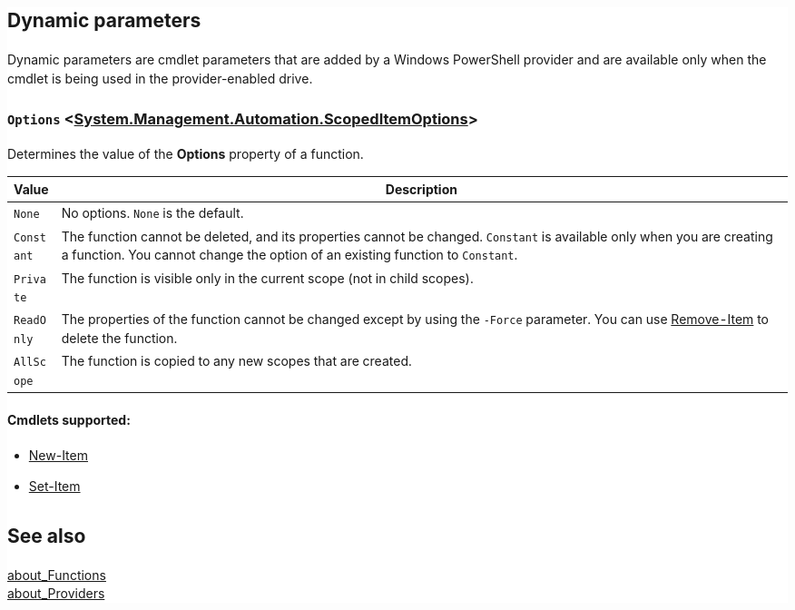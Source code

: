 
## Dynamic parameters

 Dynamic parameters are cmdlet parameters that are added by a Windows PowerShell provider and are available only when the cmdlet is being used in the provider-enabled drive.  


### `Options` <[System.Management.Automation.ScopedItemOptions](https://msdn.microsoft.com/library/system.management.automation.scopeditemoptions)>

 Determines the value of the **Options** property of a function.  

|Value|Description|  
|-----------|-----------------|  
|`None`|No options. `None` is the default.|  
|`Constant`|The function cannot be deleted, and its properties cannot be changed. `Constant` is available only when you are creating a function. You cannot change the option of an existing function to `Constant`.|  
|`Private`|The function is visible only in the current scope (not in child scopes).|  
|`ReadOnly`|The properties of the function cannot be changed except by using the `-Force` parameter. You can use [Remove-Item](../Microsoft.PowerShell.Management/Remove-Item.md) to delete the function.|  
|`AllScope`|The function is copied to any new scopes that are created.|  


#### Cmdlets supported:


-   [New-Item](../Microsoft.PowerShell.Management/New-Item.md)  

-   [Set-Item](../Microsoft.PowerShell.Management/Set-Item.md)  


## See also

 [about_Functions](../about_Functions.md)   
 [about_Providers](../about_Providers.md)

